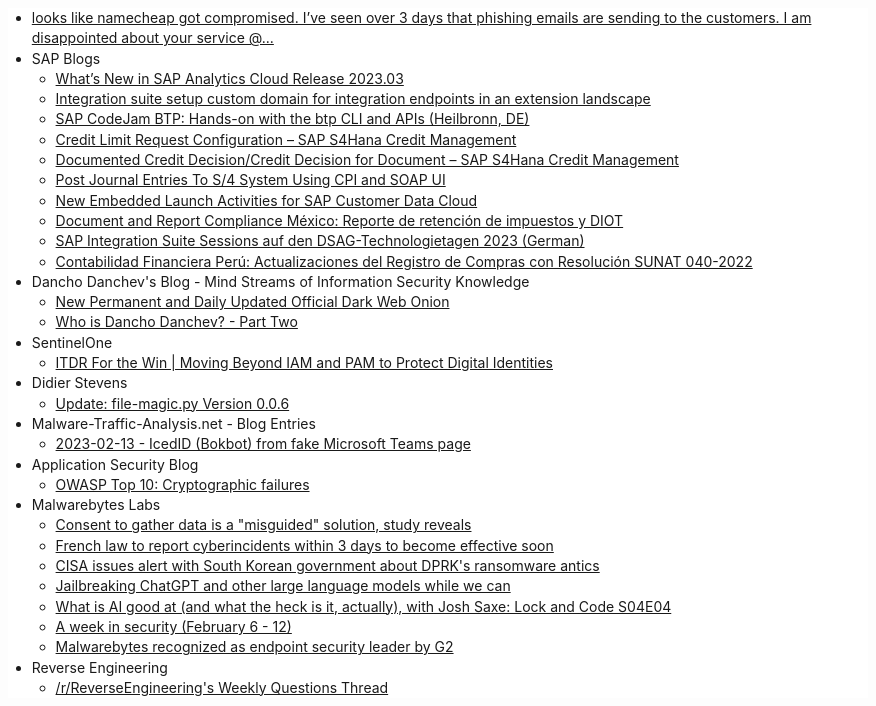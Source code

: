   - [looks like namecheap got compromised. I’ve seen over 3 days that phishing emails are sending to the customers. I am disappointed about your service @...](https://twitter.com/bytehx343/status/1624950902078701568)
- SAP Blogs
  - [What’s New in SAP Analytics Cloud Release 2023.03](https://blogs.sap.com/2023/02/13/whats-new-in-sap-analytics-cloud-release-2023.03/)
  - [Integration suite setup custom domain for integration endpoints in an extension landscape](https://blogs.sap.com/2023/02/13/integration-suite-setup-custom-domain-for-integration-endpoints-in-an-extension-landscape/)
  - [SAP CodeJam BTP: Hands-on with the btp CLI and APIs (Heilbronn, DE)](https://blogs.sap.com/2023/02/13/sap-codejam-btp-hands-on-with-the-btp-cli-and-apis-heilbronn-de/)
  - [Credit Limit Request Configuration – SAP S4Hana Credit Management](https://blogs.sap.com/2023/02/13/credit-limit-request-configuration-sap-s4hana-credit-management/)
  - [Documented Credit Decision/Credit Decision for Document – SAP S4Hana Credit Management](https://blogs.sap.com/2023/02/13/documented-credit-decision-credit-decision-for-document-sap-s4hana-credit-management/)
  - [Post Journal Entries To S/4 System Using CPI and SOAP UI](https://blogs.sap.com/2023/02/13/post-journal-entries-to-s-4-system-using-cpi-and-soap-ui/)
  - [New Embedded Launch Activities for SAP Customer Data Cloud](https://blogs.sap.com/2023/02/13/new-embedded-launch-activities-for-sap-customer-data-cloud/)
  - [Document and Report Compliance México: Reporte de retención de impuestos y DIOT](https://blogs.sap.com/2023/02/13/document-and-report-compliance-mexico-reporte-de-retencion-de-impuestos-y-diot/)
  - [SAP Integration Suite Sessions auf den DSAG-Technologietagen 2023 (German)](https://blogs.sap.com/2023/02/13/sap-integration-suite-sessions-auf-den-dsag-technologietagen-2023-german/)
  - [Contabilidad Financiera Perú: Actualizaciones del Registro de Compras con Resolución SUNAT 040-2022](https://blogs.sap.com/2023/02/13/contabilidad-financiera-peru-actualizaciones-del-registro-de-compras-con-resolucion-sunat-040-2022/)
- Dancho Danchev's Blog - Mind Streams of Information Security Knowledge
  - [New Permanent and Daily Updated Official Dark Web Onion](https://ddanchev.blogspot.com/2023/02/new-permanent-and-daily-updated.html)
  - [Who is Dancho Danchev? - Part Two](https://ddanchev.blogspot.com/2023/02/who-is-dancho-danchev-part-two.html)
- SentinelOne
  - [ITDR For the Win | Moving Beyond IAM and PAM to Protect Digital Identities](https://www.sentinelone.com/blog/itdr-for-the-win-moving-beyond-iam-and-pam-to-protect-digital-identities/)
- Didier Stevens
  - [Update: file-magic.py Version 0.0.6](https://blog.didierstevens.com/2023/02/13/update-file-magic-py-version-0-0-6/)
- Malware-Traffic-Analysis.net - Blog Entries
  - [2023-02-13 - IcedID (Bokbot) from fake Microsoft Teams page](https://www.malware-traffic-analysis.net/2023/02/13/index.html)
- Application Security Blog
  - [OWASP Top 10: Cryptographic failures](https://www.synopsys.com/blogs/software-security/owasp-top-10-cryptographic-failures/)
- Malwarebytes Labs
  - [Consent to gather data is a "misguided" solution, study reveals](https://www.malwarebytes.com/blog/news/2023/02/consent-to-gather-data-is-a-misguided-solution-study-reveals)
  - [French law to report cyberincidents within 3 days to become effective soon](https://www.malwarebytes.com/blog/news/2023/02/french-law-to-report-cyberincidents-within-3-days-to-become-effective-soon)
  - [CISA issues alert with South Korean government about DPRK's ransomware antics](https://www.malwarebytes.com/blog/news/2023/02/cisa-issues-alert-with-south-korean-government-about-dprks-ransomware-antics)
  - [Jailbreaking ChatGPT and other large language models while we can](https://www.malwarebytes.com/blog/news/2023/02/jailbreaking-large-language-models-like-chatgp-while-we-still-can)
  - [What is AI good at (and what the heck is it, actually), with Josh Saxe: Lock and Code S04E04](https://www.malwarebytes.com/blog/podcast/2023/02/what-is-ai-good-at-and-what-is-it-with-josh-saxe)
  - [A week in security (February 6 - 12)](https://www.malwarebytes.com/blog/news/2023/02/a-week-in-security-february-6-12)
  - [Malwarebytes recognized as endpoint security leader by G2](https://www.malwarebytes.com/blog/business/2023/02/malwarebytes-recognized-as-endpoint-security-leader-by-g2)
- Reverse Engineering
  - [/r/ReverseEngineering's Weekly Questions Thread](https://www.reddit.com/r/ReverseEngineering/comments/1112vve/rreverseengineerings_weekly_questions_thread/)